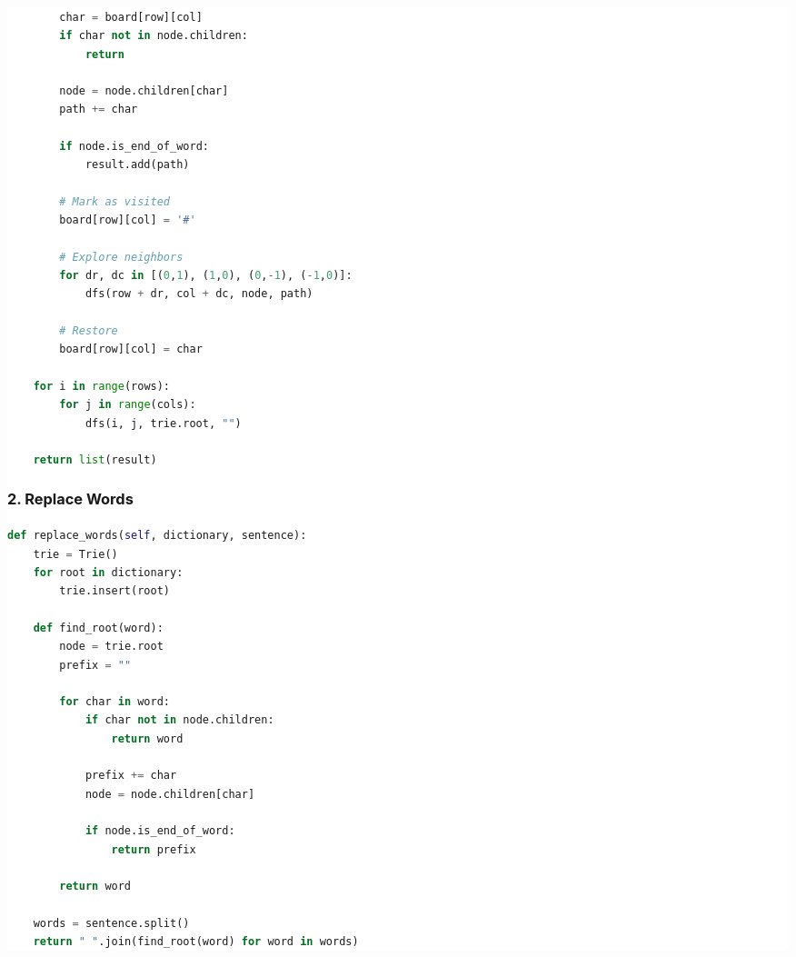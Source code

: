 ```python
        char = board[row][col]
        if char not in node.children:
            return
        
        node = node.children[char]
        path += char
        
        if node.is_end_of_word:
            result.add(path)
        
        # Mark as visited
        board[row][col] = '#'
        
        # Explore neighbors
        for dr, dc in [(0,1), (1,0), (0,-1), (-1,0)]:
            dfs(row + dr, col + dc, node, path)
        
        # Restore
        board[row][col] = char
    
    for i in range(rows):
        for j in range(cols):
            dfs(i, j, trie.root, "")
    
    return list(result)
```

### 2. **Replace Words**
```python
def replace_words(self, dictionary, sentence):
    trie = Trie()
    for root in dictionary:
        trie.insert(root)
    
    def find_root(word):
        node = trie.root
        prefix = ""
        
        for char in word:
            if char not in node.children:
                return word
            
            prefix += char
            node = node.children[char]
            
            if node.is_end_of_word:
                return prefix
        
        return word
    
    words = sentence.split()
    return " ".join(find_root(word) for word in words)
```
